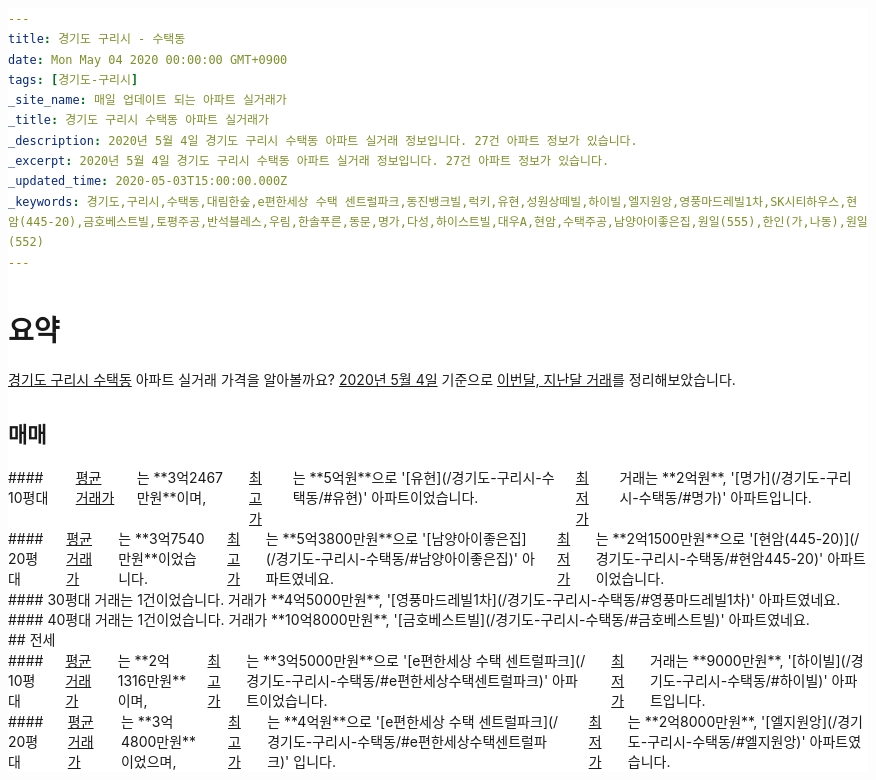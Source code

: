 ```yaml
---
title: 경기도 구리시 - 수택동
date: Mon May 04 2020 00:00:00 GMT+0900
tags: [경기도-구리시]
_site_name: 매일 업데이트 되는 아파트 실거래가
_title: 경기도 구리시 수택동 아파트 실거래가
_description: 2020년 5월 4일 경기도 구리시 수택동 아파트 실거래 정보입니다. 27건 아파트 정보가 있습니다.
_excerpt: 2020년 5월 4일 경기도 구리시 수택동 아파트 실거래 정보입니다. 27건 아파트 정보가 있습니다.
_updated_time: 2020-05-03T15:00:00.000Z
_keywords: 경기도,구리시,수택동,대림한숲,e편한세상 수택 센트럴파크,동진뱅크빌,럭키,유현,성원상떼빌,하이빌,엘지원앙,영풍마드레빌1차,SK시티하우스,현암(445-20),금호베스트빌,토평주공,반석블레스,우림,한솔푸른,동문,명가,다성,하이스트빌,대우A,현암,수택주공,남양아이좋은집,원일(555),한인(가,나동),원일(552)
---
```





# 요약
<ins>경기도 구리시 수택동</ins> 아파트 실거래 가격을 알아볼까요? <ins>2020년 5월 4일</ins> 기준으로 <ins>이번달, 지난달 거래</ins>를 정리해보았습니다.

## 매매
<div class="container">
<div class="six columns" markdown="1">
#### 10평대
<ins>평균 거래가</ins>는 **3억2467만원**이며, <ins>최고가</ins>는 **5억원**으로 '[유현](/경기도-구리시-수택동/#유현)' 아파트이었습니다. <ins>최저가</ins> 거래는 **2억원**, '[명가](/경기도-구리시-수택동/#명가)' 아파트입니다.
</div>
<div class="six columns" markdown="1">
#### 20평대
<ins>평균 거래가</ins>는 **3억7540만원**이었습니다. <ins>최고가</ins>는 **5억3800만원**으로 '[남양아이좋은집](/경기도-구리시-수택동/#남양아이좋은집)' 아파트였네요. <ins>최저가</ins>는 **2억1500만원**으로 '[현암(445-20)](/경기도-구리시-수택동/#현암445-20)' 아파트이었습니다.
</div>
</div>
<div class="container">
<div class="six columns" markdown="1">
#### 30평대
거래는 1건이었습니다. 거래가 **4억5000만원**, '[영풍마드레빌1차](/경기도-구리시-수택동/#영풍마드레빌1차)' 아파트였네요.
</div>
<div class="six columns" markdown="1">
#### 40평대
거래는 1건이었습니다. 거래가 **10억8000만원**, '[금호베스트빌](/경기도-구리시-수택동/#금호베스트빌)' 아파트였네요.
</div>
</div>
## 전세
<div class="container">
<div class="six columns" markdown="1">
#### 10평대
<ins>평균 거래가</ins>는 **2억1316만원**이며, <ins>최고가</ins>는 **3억5000만원**으로 '[e편한세상 수택 센트럴파크](/경기도-구리시-수택동/#e편한세상수택센트럴파크)' 아파트이었습니다. <ins>최저가</ins> 거래는 **9000만원**, '[하이빌](/경기도-구리시-수택동/#하이빌)' 아파트입니다.
</div>
<div class="six columns" markdown="1">
#### 20평대
<ins>평균 거래가</ins>는 **3억4800만원**이었으며, <ins>최고가</ins>는 **4억원**으로 '[e편한세상 수택 센트럴파크](/경기도-구리시-수택동/#e편한세상수택센트럴파크)' 입니다. <ins>최저가</ins>는 **2억8000만원**, '[엘지원앙](/경기도-구리시-수택동/#엘지원앙)' 아파트였습니다.
</div>
</div>
<div class="container">